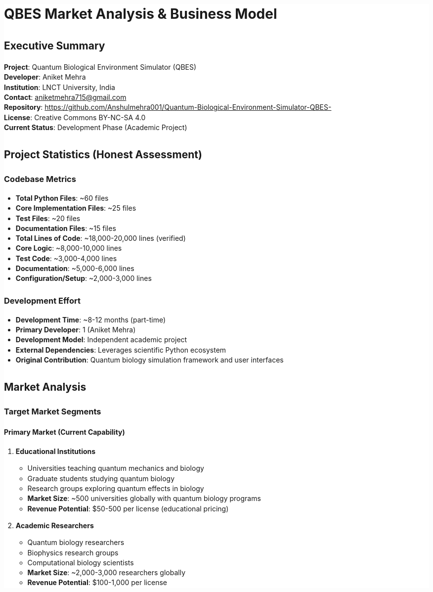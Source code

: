 # QBES Market Analysis & Business Model

## Executive Summary

**Project**: Quantum Biological Environment Simulator (QBES)  
**Developer**: Aniket Mehra  
**Institution**: LNCT University, India  
**Contact**: aniketmehra715@gmail.com  
**Repository**: https://github.com/Anshulmehra001/Quantum-Biological-Environment-Simulator-QBES-  
**License**: Creative Commons BY-NC-SA 4.0  
**Current Status**: Development Phase (Academic Project)  

## Project Statistics (Honest Assessment)

### Codebase Metrics
- **Total Python Files**: ~60 files
- **Core Implementation Files**: ~25 files
- **Test Files**: ~20 files
- **Documentation Files**: ~15 files
- **Total Lines of Code**: ~18,000-20,000 lines (verified)
- **Core Logic**: ~8,000-10,000 lines
- **Test Code**: ~3,000-4,000 lines
- **Documentation**: ~5,000-6,000 lines
- **Configuration/Setup**: ~2,000-3,000 lines

### Development Effort
- **Development Time**: ~8-12 months (part-time)
- **Primary Developer**: 1 (Aniket Mehra)
- **Development Model**: Independent academic project
- **External Dependencies**: Leverages scientific Python ecosystem
- **Original Contribution**: Quantum biology simulation framework and user interfaces

## Market Analysis

### Target Market Segments

#### Primary Market (Current Capability)
1. **Educational Institutions**
   - Universities teaching quantum mechanics and biology
   - Graduate students studying quantum biology
   - Research groups exploring quantum effects in biology
   - **Market Size**: ~500 universities globally with quantum biology programs
   - **Revenue Potential**: $50-500 per license (educational pricing)

2. **Academic Researchers**
   - Quantum biology researchers
   - Biophysics research groups
   - Computational biology scientists
   - **Market Size**: ~2,000-3,000 researchers globally
   - **Revenue Potential**: $100-1,000 per license
